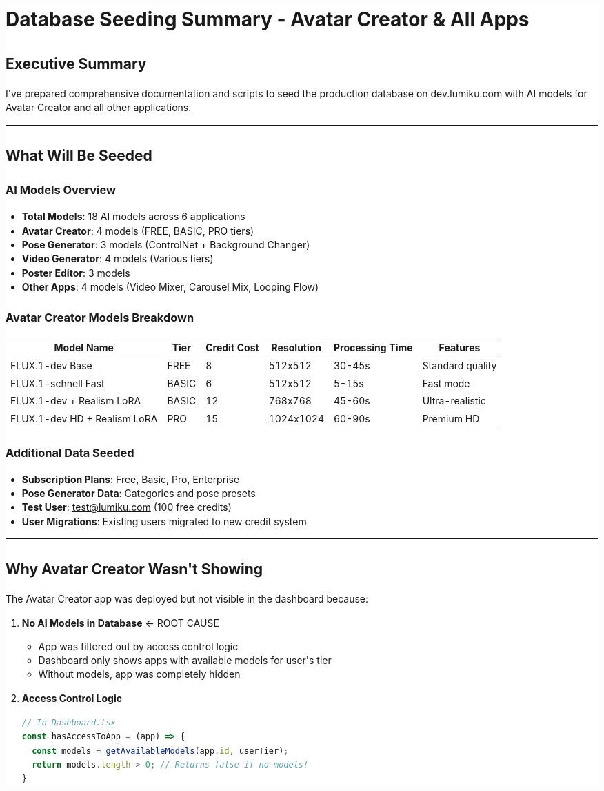 # Database Seeding Summary - Avatar Creator & All Apps

## Executive Summary

I've prepared comprehensive documentation and scripts to seed the production database on dev.lumiku.com with AI models for Avatar Creator and all other applications.

---

## What Will Be Seeded

### AI Models Overview
- **Total Models**: 18 AI models across 6 applications
- **Avatar Creator**: 4 models (FREE, BASIC, PRO tiers)
- **Pose Generator**: 3 models (ControlNet + Background Changer)
- **Video Generator**: 4 models (Various tiers)
- **Poster Editor**: 3 models
- **Other Apps**: 4 models (Video Mixer, Carousel Mix, Looping Flow)

### Avatar Creator Models Breakdown

| Model Name | Tier | Credit Cost | Resolution | Processing Time | Features |
|------------|------|-------------|------------|-----------------|----------|
| FLUX.1-dev Base | FREE | 8 | 512x512 | 30-45s | Standard quality |
| FLUX.1-schnell Fast | BASIC | 6 | 512x512 | 5-15s | Fast mode |
| FLUX.1-dev + Realism LoRA | BASIC | 12 | 768x768 | 45-60s | Ultra-realistic |
| FLUX.1-dev HD + Realism LoRA | PRO | 15 | 1024x1024 | 60-90s | Premium HD |

### Additional Data Seeded
- **Subscription Plans**: Free, Basic, Pro, Enterprise
- **Pose Generator Data**: Categories and pose presets
- **Test User**: test@lumiku.com (100 free credits)
- **User Migrations**: Existing users migrated to new credit system

---

## Why Avatar Creator Wasn't Showing

The Avatar Creator app was deployed but not visible in the dashboard because:

1. **No AI Models in Database** ← ROOT CAUSE
   - App was filtered out by access control logic
   - Dashboard only shows apps with available models for user's tier
   - Without models, app was completely hidden

2. **Access Control Logic**
   ```typescript
   // In Dashboard.tsx
   const hasAccessToApp = (app) => {
     const models = getAvailableModels(app.id, userTier);
     return models.length > 0; // Returns false if no models!
   }
   ```
